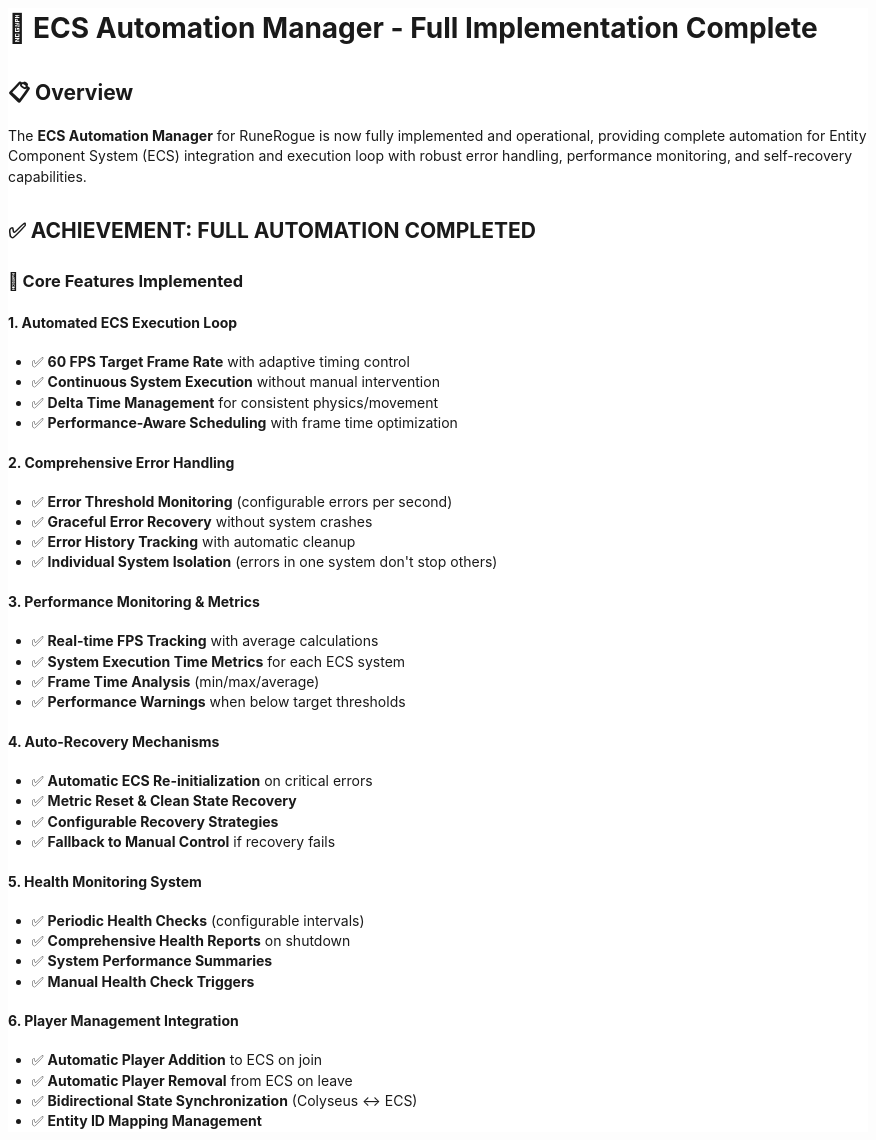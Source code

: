 # 🚀 ECS Automation Manager - Full Implementation Complete

## 📋 Overview

The **ECS Automation Manager** for RuneRogue is now fully implemented and operational, providing complete automation for Entity Component System (ECS) integration and execution loop with robust error handling, performance monitoring, and self-recovery capabilities.

## ✅ **ACHIEVEMENT: FULL AUTOMATION COMPLETED**

### 🎯 Core Features Implemented

#### 1. **Automated ECS Execution Loop**

- ✅ **60 FPS Target Frame Rate** with adaptive timing control
- ✅ **Continuous System Execution** without manual intervention
- ✅ **Delta Time Management** for consistent physics/movement
- ✅ **Performance-Aware Scheduling** with frame time optimization

#### 2. **Comprehensive Error Handling**

- ✅ **Error Threshold Monitoring** (configurable errors per second)
- ✅ **Graceful Error Recovery** without system crashes
- ✅ **Error History Tracking** with automatic cleanup
- ✅ **Individual System Isolation** (errors in one system don't stop others)

#### 3. **Performance Monitoring & Metrics**

- ✅ **Real-time FPS Tracking** with average calculations
- ✅ **System Execution Time Metrics** for each ECS system
- ✅ **Frame Time Analysis** (min/max/average)
- ✅ **Performance Warnings** when below target thresholds

#### 4. **Auto-Recovery Mechanisms**

- ✅ **Automatic ECS Re-initialization** on critical errors
- ✅ **Metric Reset & Clean State Recovery**
- ✅ **Configurable Recovery Strategies**
- ✅ **Fallback to Manual Control** if recovery fails

#### 5. **Health Monitoring System**

- ✅ **Periodic Health Checks** (configurable intervals)
- ✅ **Comprehensive Health Reports** on shutdown
- ✅ **System Performance Summaries**
- ✅ **Manual Health Check Triggers**

#### 6. **Player Management Integration**

- ✅ **Automatic Player Addition** to ECS on join
- ✅ **Automatic Player Removal** from ECS on leave
- ✅ **Bidirectional State Synchronization** (Colyseus ↔ ECS)
- ✅ **Entity ID Mapping Management**
